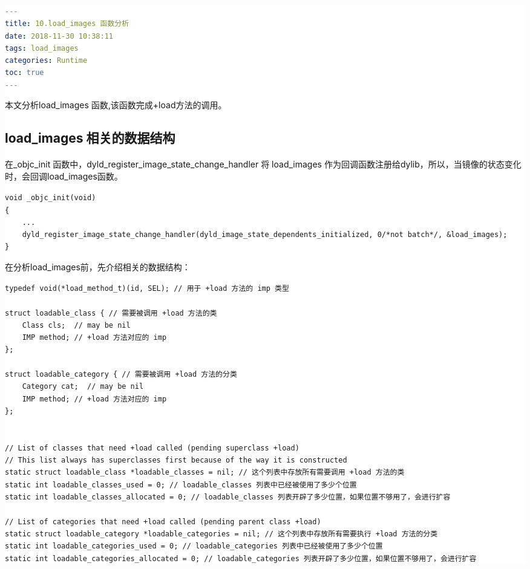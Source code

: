 ```yaml
---
title: 10.load_images 函数分析
date: 2018-11-30 10:38:11
tags: load_images
categories: Runtime
toc: true
---
```


本文分析load_images 函数,该函数完成+load方法的调用。



## load_images 相关的数据结构

在_objc_init 函数中，dyld_register_image_state_change_handler 将 load_images 作为回调函数注册给dylib，所以，当镜像的状态变化时，会回调load_images函数。

```
void _objc_init(void)
{
    ...
    dyld_register_image_state_change_handler(dyld_image_state_dependents_initialized, 0/*not batch*/, &load_images);
}
```

在分析load_images前，先介绍相关的数据结构：

```
typedef void(*load_method_t)(id, SEL); // 用于 +load 方法的 imp 类型

struct loadable_class { // 需要被调用 +load 方法的类
    Class cls;  // may be nil
    IMP method; // +load 方法对应的 imp
};

struct loadable_category { // 需要被调用 +load 方法的分类
    Category cat;  // may be nil
    IMP method; // +load 方法对应的 imp
};


// List of classes that need +load called (pending superclass +load)
// This list always has superclasses first because of the way it is constructed
static struct loadable_class *loadable_classes = nil; // 这个列表中存放所有需要调用 +load 方法的类
static int loadable_classes_used = 0; // loadable_classes 列表中已经被使用了多少个位置
static int loadable_classes_allocated = 0; // loadable_classes 列表开辟了多少位置，如果位置不够用了，会进行扩容

// List of categories that need +load called (pending parent class +load)
static struct loadable_category *loadable_categories = nil; // 这个列表中存放所有需要执行 +load 方法的分类
static int loadable_categories_used = 0; // loadable_categories 列表中已经被使用了多少个位置
static int loadable_categories_allocated = 0; // loadable_categories 列表开辟了多少位置，如果位置不够用了，会进行扩容
```
